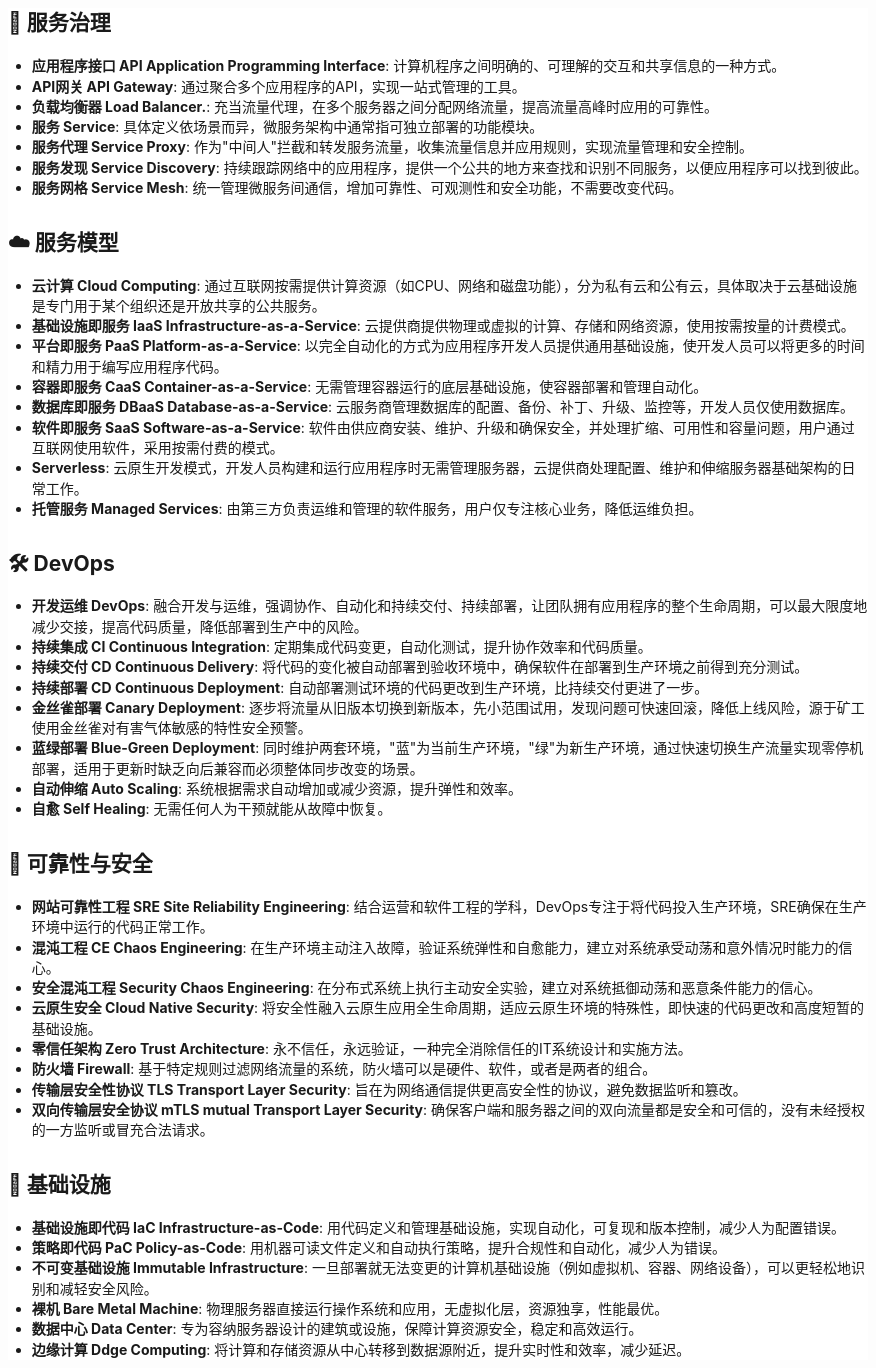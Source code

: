 ## 🧩 服务治理

- **应用程序接口 API Application Programming Interface**: 计算机程序之间明确的、可理解的交互和共享信息的一种方式。
- **API网关 API Gateway**: 通过聚合多个应用程序的API，实现一站式管理的工具。
- **负载均衡器 Load Balancer.**: 充当流量代理，在多个服务器之间分配网络流量，提高流量高峰时应用的可靠性。
- **服务 Service**: 具体定义依场景而异，微服务架构中通常指可独立部署的功能模块。
- **服务代理 Service Proxy**: 作为"中间人"拦截和转发服务流量，收集流量信息并应用规则，实现流量管理和安全控制。
- **服务发现 Service Discovery**: 持续跟踪网络中的应用程序，提供一个公共的地方来查找和识别不同服务，以便应用程序可以找到彼此。
- **服务网格 Service Mesh**: 统一管理微服务间通信，增加可靠性、可观测性和安全功能，不需要改变代码。

## ☁️ 服务模型

- **云计算 Cloud Computing**: 通过互联网按需提供计算资源（如CPU、网络和磁盘功能），分为私有云和公有云，具体取决于云基础设施是专门用于某个组织还是开放共享的公共服务。
- **基础设施即服务 IaaS Infrastructure-as-a-Service**: 云提供商提供物理或虚拟的计算、存储和网络资源，使用按需按量的计费模式。
- **平台即服务 PaaS Platform-as-a-Service**: 以完全自动化的方式为应用程序开发人员提供通用基础设施，使开发人员可以将更多的时间和精力用于编写应用程序代码。
- **容器即服务 CaaS Container-as-a-Service**: 无需管理容器运行的底层基础设施，使容器部署和管理自动化。
- **数据库即服务 DBaaS Database-as-a-Service**: 云服务商管理数据库的配置、备份、补丁、升级、监控等，开发人员仅使用数据库。
- **软件即服务 SaaS Software-as-a-Service**: 软件由供应商安装、维护、升级和确保安全，并处理扩缩、可用性和容量问题，用户通过互联网使用软件，采用按需付费的模式。
- **Serverless**: 云原生开发模式，开发人员构建和运行应用程序时无需管理服务器，云提供商处理配置、维护和伸缩服务器基础架构的日常工作。
- **托管服务 Managed Services**: 由第三方负责运维和管理的软件服务，用户仅专注核心业务，降低运维负担。

## 🛠 DevOps

- **开发运维 DevOps**: 融合开发与运维，强调协作、自动化和持续交付、持续部署，让团队拥有应用程序的整个生命周期，可以最大限度地减少交接，提高代码质量，降低部署到生产中的风险。
- **持续集成 CI Continuous Integration**: 定期集成代码变更，自动化测试，提升协作效率和代码质量。
- **持续交付 CD Continuous Delivery**: 将代码的变化被自动部署到验收环境中，确保软件在部署到生产环境之前得到充分测试。
- **持续部署 CD Continuous Deployment**: 自动部署测试环境的代码更改到生产环境，比持续交付更进了一步。
- **金丝雀部署 Canary Deployment**: 逐步将流量从旧版本切换到新版本，先小范围试用，发现问题可快速回滚，降低上线风险，源于矿工使用金丝雀对有害气体敏感的特性安全预警。
- **蓝绿部署 Blue-Green Deployment**: 同时维护两套环境，"蓝"为当前生产环境，"绿"为新生产环境，通过快速切换生产流量实现零停机部署，适用于更新时缺乏向后兼容而必须整体同步改变的场景。
- **自动伸缩 Auto Scaling**: 系统根据需求自动增加或减少资源，提升弹性和效率。
- **自愈 Self Healing**: 无需任何人为干预就能从故障中恢复。

## 🔐 可靠性与安全

- **网站可靠性工程 SRE Site Reliability Engineering**: 结合运营和软件工程的学科，DevOps专注于将代码投入生产环境，SRE确保在生产环境中运行的代码正常工作。
- **混沌工程 CE Chaos Engineering**: 在生产环境主动注入故障，验证系统弹性和自愈能力，建立对系统承受动荡和意外情况时能力的信心。
- **安全混沌工程 Security Chaos Engineering**: 在分布式系统上执行主动安全实验，建立对系统抵御动荡和恶意条件能力的信心。
- **云原生安全 Cloud Native Security**: 将安全性融入云原生应用全生命周期，适应云原生环境的特殊性，即快速的代码更改和高度短暂的基础设施。
- **零信任架构 Zero Trust Architecture**: 永不信任，永远验证，一种完全消除信任的IT系统设计和实施方法。
- **防火墙 Firewall**: 基于特定规则过滤网络流量的系统，防火墙可以是硬件、软件，或者是两者的组合。
- **传输层安全性协议 TLS Transport Layer Security**: 旨在为网络通信提供更高安全性的协议，避免数据监听和篡改。
- **双向传输层安全协议 mTLS mutual Transport Layer Security**: 确保客户端和服务器之间的双向流量都是安全和可信的，没有未经授权的一方监听或冒充合法请求。

## 🔄 基础设施

- **基础设施即代码 IaC Infrastructure-as-Code**: 用代码定义和管理基础设施，实现自动化，可复现和版本控制，减少人为配置错误。
- **策略即代码 PaC Policy-as-Code**: 用机器可读文件定义和自动执行策略，提升合规性和自动化，减少人为错误。
- **不可变基础设施 Immutable Infrastructure**: 一旦部署就无法变更的计算机基础设施（例如虚拟机、容器、网络设备），可以更轻松地识别和减轻安全风险。
- **裸机 Bare Metal Machine**: 物理服务器直接运行操作系统和应用，无虚拟化层，资源独享，性能最优。
- **数据中心 Data Center**: 专为容纳服务器设计的建筑或设施，保障计算资源安全，稳定和高效运行。
- **边缘计算 Ddge Computing**: 将计算和存储资源从中心转移到数据源附近，提升实时性和效率，减少延迟。
